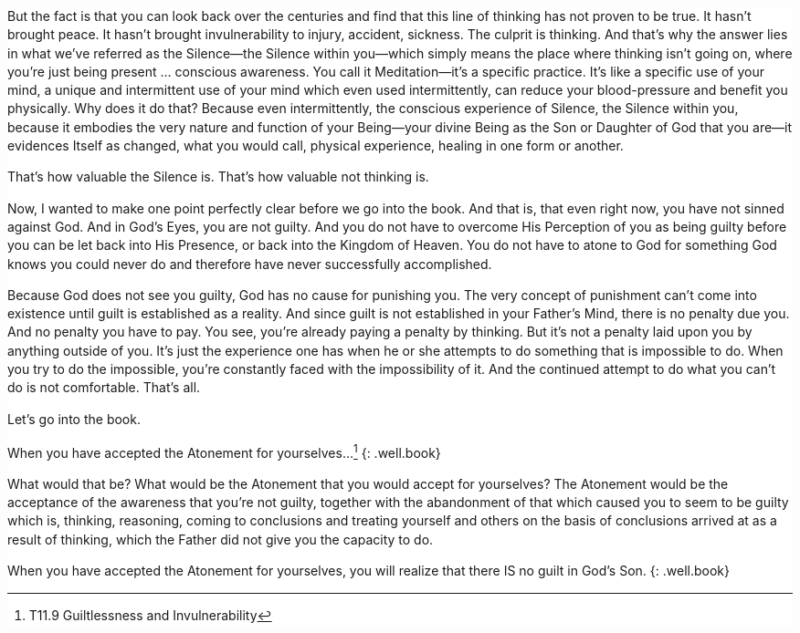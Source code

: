 But the fact is that you can look back over the centuries and find that
this line of thinking has not proven to be true. It hasn&rsquo;t brought
peace. It hasn&rsquo;t brought invulnerability to injury, accident,
sickness. The culprit is thinking. And that&rsquo;s why the answer lies
in what we&rsquo;ve referred as the Silence&mdash;the Silence within
you&mdash;which simply means the place where thinking isn&rsquo;t going
on, where you&rsquo;re just being present &hellip; conscious awareness.
You call it Meditation&mdash;it&rsquo;s a specific practice. It&rsquo;s
like a specific use of your mind, a unique and intermittent use of your
mind which even used intermittently, can reduce your blood-pressure and
benefit you physically. Why does it do that? Because even
intermittently, the conscious experience of Silence, the Silence within
you, because it embodies the very nature and function of your
Being&mdash;your divine Being as the Son or Daughter of God that you
are&mdash;it evidences Itself as changed, what you would call, physical
experience, healing in one form or another.

That&rsquo;s how valuable the Silence is. That&rsquo;s how valuable not
thinking is.

Now, I wanted to make one point perfectly clear before we go into the
book. And that is, that even right now, you have not sinned against God.
And in God&rsquo;s Eyes, you are not guilty. And you do not have to
overcome His Perception of you as being guilty before you can be let
back into His Presence, or back into the Kingdom of Heaven. You do not
have to atone to God for something God knows you could never do and
therefore have never successfully accomplished.

Because God does not see you guilty, God has no cause for punishing you.
The very concept of punishment can&rsquo;t come into existence until
guilt is established as a reality. And since guilt is not established in
your Father&rsquo;s Mind, there is no penalty due you. And no penalty
you have to pay. You see, you&rsquo;re already paying a penalty by
thinking. But it&rsquo;s not a penalty laid upon you by anything outside
of you. It&rsquo;s just the experience one has when he or she attempts
to do something that is impossible to do. When you try to do the
impossible, you&rsquo;re constantly faced with the impossibility of it.
And the continued attempt to do what you can&rsquo;t do is not
comfortable. That&rsquo;s all.

Let&rsquo;s go into the book.

When you have accepted the Atonement for yourselves&hellip;[^2]
{: .well.book}

What would that be? What would be the Atonement that you would accept
for yourselves? The Atonement would be the acceptance of the awareness
that you&rsquo;re not guilty, together with the abandonment of that
which caused you to seem to be guilty which is, thinking, reasoning,
coming to conclusions and treating yourself and others on the basis of
conclusions arrived at as a result of thinking, which the Father did not
give you the capacity to do.

When you have accepted the Atonement for yourselves, you will realize
that there IS no guilt in God&rsquo;s Son.
{: .well.book}


[^1]: Book of Genesis
[^2]: T11.9 Guiltlessness and Invulnerability
